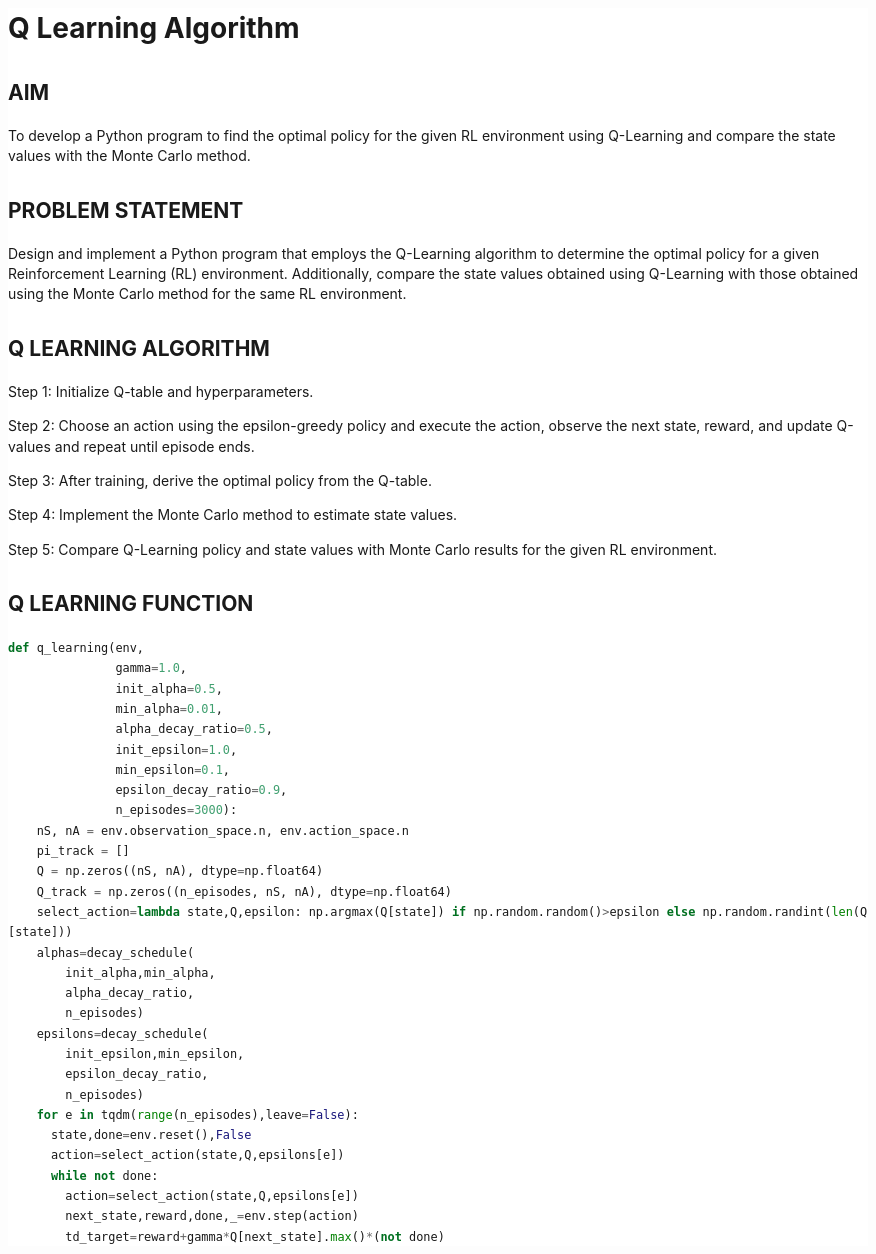 # Q Learning Algorithm


## AIM
To develop a Python program to find the optimal policy for the given RL environment using Q-Learning and compare the state values with the Monte Carlo method.


## PROBLEM STATEMENT
Design and implement a Python program that employs the Q-Learning algorithm to determine the optimal policy for a given Reinforcement Learning (RL) environment. Additionally, compare the state values obtained using Q-Learning with those obtained using the Monte Carlo method for the same RL environment.
## Q LEARNING ALGORITHM
Step 1:
Initialize Q-table and hyperparameters.

Step 2:
Choose an action using the epsilon-greedy policy and execute the action, observe the next state, reward, and update Q-values and repeat until episode ends.

Step 3:
After training, derive the optimal policy from the Q-table.

Step 4:
Implement the Monte Carlo method to estimate state values.

Step 5:
Compare Q-Learning policy and state values with Monte Carlo results for the given RL environment.
## Q LEARNING FUNCTION
```python
def q_learning(env,
               gamma=1.0,
               init_alpha=0.5,
               min_alpha=0.01,
               alpha_decay_ratio=0.5,
               init_epsilon=1.0,
               min_epsilon=0.1,
               epsilon_decay_ratio=0.9,
               n_episodes=3000):
    nS, nA = env.observation_space.n, env.action_space.n
    pi_track = []
    Q = np.zeros((nS, nA), dtype=np.float64)
    Q_track = np.zeros((n_episodes, nS, nA), dtype=np.float64)
    select_action=lambda state,Q,epsilon: np.argmax(Q[state]) if np.random.random()>epsilon else np.random.randint(len(Q[state]))
    alphas=decay_schedule(
        init_alpha,min_alpha,
        alpha_decay_ratio,
        n_episodes)
    epsilons=decay_schedule(
        init_epsilon,min_epsilon,
        epsilon_decay_ratio,
        n_episodes)
    for e in tqdm(range(n_episodes),leave=False):
      state,done=env.reset(),False
      action=select_action(state,Q,epsilons[e])
      while not done:
        action=select_action(state,Q,epsilons[e])
        next_state,reward,done,_=env.step(action)
        td_target=reward+gamma*Q[next_state].max()*(not done)
```